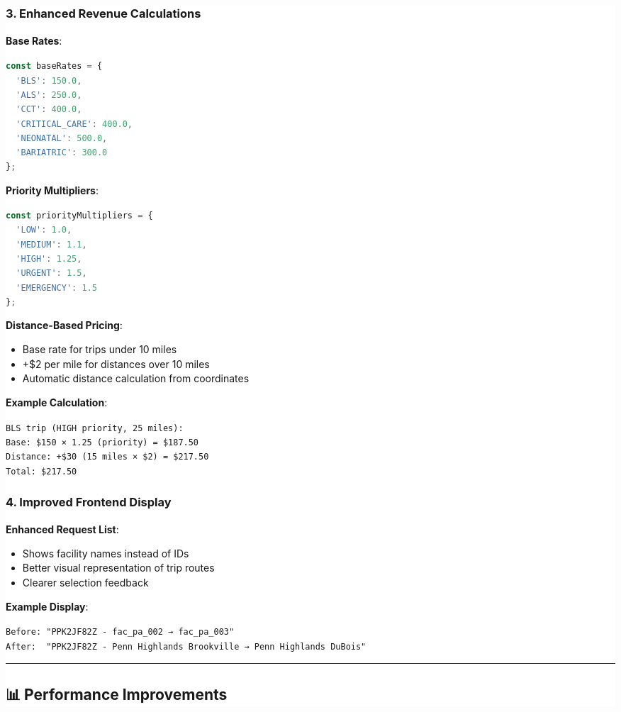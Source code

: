 ### **3. Enhanced Revenue Calculations**

**Base Rates**:
```typescript
const baseRates = { 
  'BLS': 150.0, 
  'ALS': 250.0, 
  'CCT': 400.0,
  'CRITICAL_CARE': 400.0,
  'NEONATAL': 500.0,
  'BARIATRIC': 300.0
};
```

**Priority Multipliers**:
```typescript
const priorityMultipliers = { 
  'LOW': 1.0, 
  'MEDIUM': 1.1, 
  'HIGH': 1.25, 
  'URGENT': 1.5,
  'EMERGENCY': 1.5
};
```

**Distance-Based Pricing**:
- Base rate for trips under 10 miles
- +$2 per mile for distances over 10 miles
- Automatic distance calculation from coordinates

**Example Calculation**:
```
BLS trip (HIGH priority, 25 miles):
Base: $150 × 1.25 (priority) = $187.50
Distance: +$30 (15 miles × $2) = $217.50
Total: $217.50
```

### **4. Improved Frontend Display**

**Enhanced Request List**:
- Shows facility names instead of IDs
- Better visual representation of trip routes
- Clearer selection feedback

**Example Display**:
```
Before: "PPK2JF82Z - fac_pa_002 → fac_pa_003"
After:  "PPK2JF82Z - Penn Highlands Brookville → Penn Highlands DuBois"
```

---

## 📊 **Performance Improvements**
